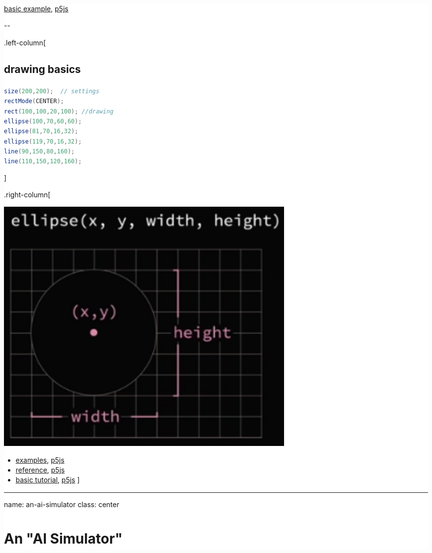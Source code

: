 [basic example](https://processing.org/examples/setupdraw.html), [p5js](https://p5js.org/examples/structure-setup-and-draw.html)

--

.left-column[

## drawing basics

```java
size(200,200);  // settings
rectMode(CENTER);
rect(100,100,20,100); //drawing
ellipse(100,70,60,60);
ellipse(81,70,16,32); 
ellipse(119,70,16,32); 
line(90,150,80,160);
line(110,150,120,160);
```
]

.right-column[

<img style="width:66%"  src="../attachments/p5-coords.png">

- [examples](https://processing.org/examples), [p5js](https://p5js.org/examples/)
- [reference](https://processing.org/reference/), [p5js](https://p5js.org/reference/)
- [basic tutorial](https://processing.org/tutorials/coordinatesystemandshapes), [p5js](https://p5js.org/learn/coordinate-system-and-shapes.html)
]


---
name: an-ai-simulator
class: center
# An "AI Simulator"
